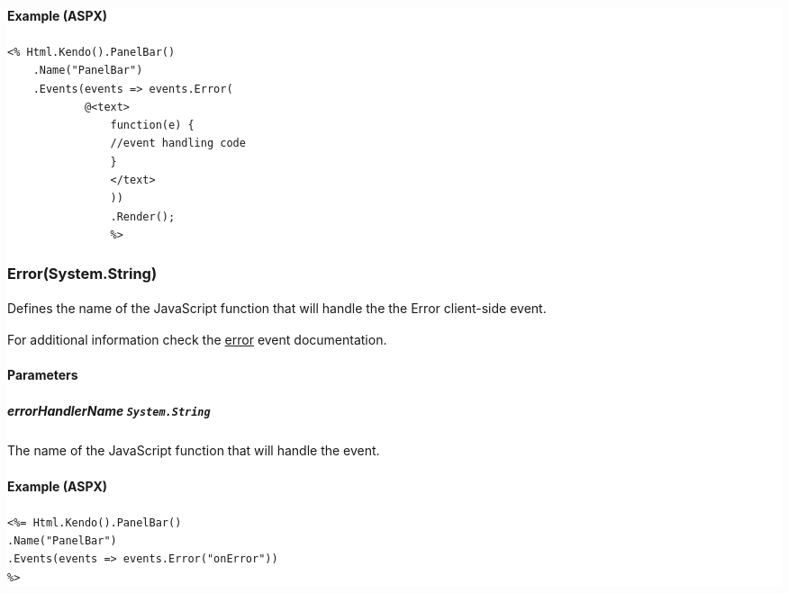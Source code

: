 


#### Example (ASPX)
    <% Html.Kendo().PanelBar()
        .Name("PanelBar")
        .Events(events => events.Error(
                @<text>
                    function(e) {
                    //event handling code
                    }
                    </text>
                    ))
                    .Render();
                    %>


### Error(System.String)
Defines the name of the JavaScript function that will handle the the Error client-side event.

For additional information check the [error](/api/web/panelbar#events-error) event documentation.


#### Parameters

##### errorHandlerName `System.String`
The name of the JavaScript function that will handle the event.




#### Example (ASPX)
    <%= Html.Kendo().PanelBar()
    .Name("PanelBar")
    .Events(events => events.Error("onError"))
    %>



